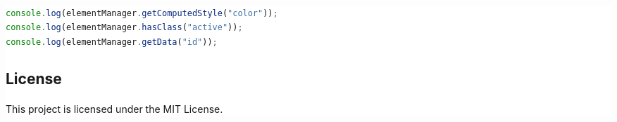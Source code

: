 ```typescript
console.log(elementManager.getComputedStyle("color"));
console.log(elementManager.hasClass("active"));
console.log(elementManager.getData("id"));
```

## License

This project is licensed under the MIT License.
